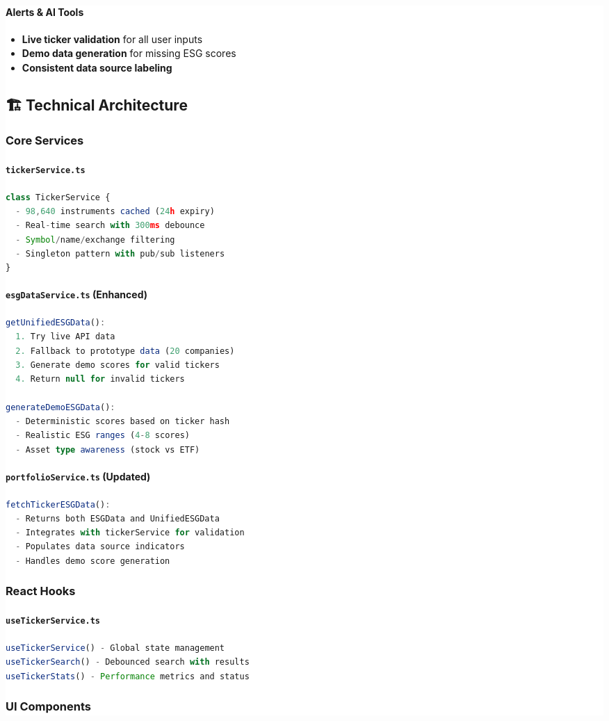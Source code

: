 #### Alerts & AI Tools
- **Live ticker validation** for all user inputs
- **Demo data generation** for missing ESG scores
- **Consistent data source labeling**

## 🏗️ Technical Architecture

### Core Services

#### `tickerService.ts`
```typescript
class TickerService {
  - 98,640 instruments cached (24h expiry)
  - Real-time search with 300ms debounce
  - Symbol/name/exchange filtering
  - Singleton pattern with pub/sub listeners
}
```

#### `esgDataService.ts` (Enhanced)
```typescript
getUnifiedESGData():
  1. Try live API data
  2. Fallback to prototype data (20 companies)
  3. Generate demo scores for valid tickers
  4. Return null for invalid tickers

generateDemoESGData():
  - Deterministic scores based on ticker hash
  - Realistic ESG ranges (4-8 scores)
  - Asset type awareness (stock vs ETF)
```

#### `portfolioService.ts` (Updated)
```typescript
fetchTickerESGData():
  - Returns both ESGData and UnifiedESGData
  - Integrates with tickerService for validation
  - Populates data source indicators
  - Handles demo score generation
```

### React Hooks

#### `useTickerService.ts`
```typescript
useTickerService() - Global state management
useTickerSearch() - Debounced search with results
useTickerStats() - Performance metrics and status
```

### UI Components
